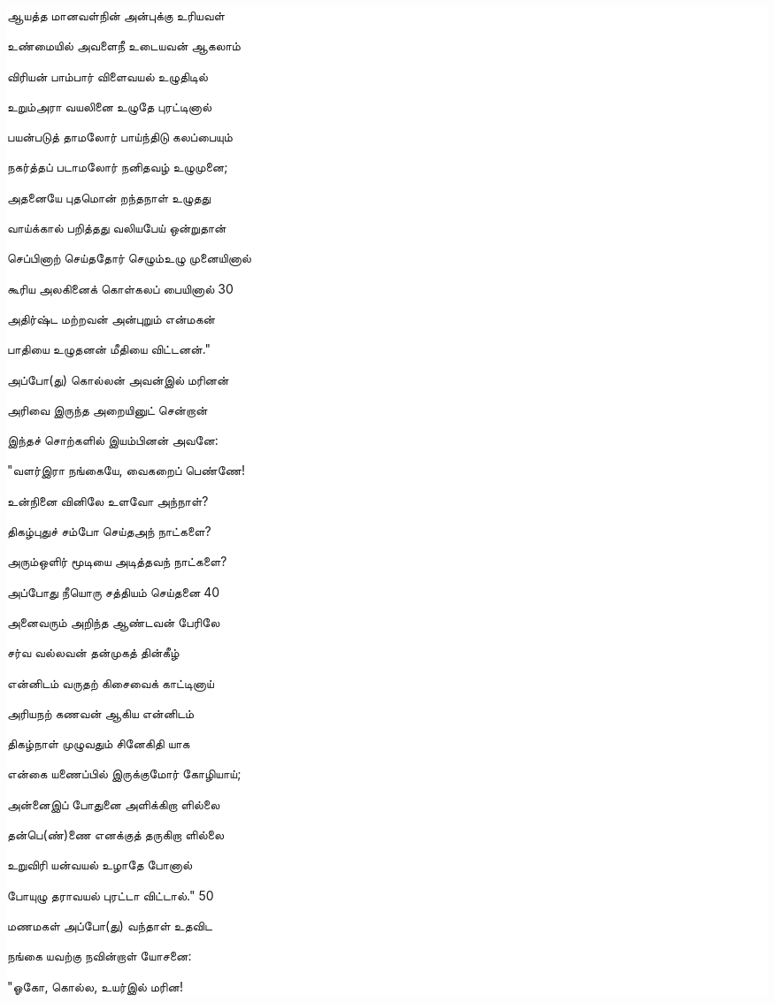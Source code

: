 ஆயத்த மானவள்நின் அன்புக்கு உரியவள்  

உண்மையில் அவளைநீ உடையவன் ஆகலாம்  

விரியன் பாம்பார் விளைவயல் உழுதிடில்  

உறும்அரா வயலினை உழுதே புரட்டினால்  

பயன்படுத் தாமலோர் பாய்ந்திடு கலப்பையும்  

நகர்த்தப் படாமலோர் நனிதவழ் உழுமுனை;  

அதனையே புதமொன் றந்தநாள் உழுதது  

வாய்க்கால் பறித்தது வலியபேய் ஒன்றுதான்  

செப்பினாற் செய்ததோர் செழும்உழு முனையினால்  

கூரிய அலகினைக் கொள்கலப் பையினால் 30  

அதிர்ஷ்ட மற்றவன் அன்புறும் என்மகன்  

பாதியை உழுதனன் மீதியை விட்டனன்."  

அப்போ(து) கொல்லன் அவன்இல் மரினன்  

அரிவை இருந்த அறையினுட் சென்றான்  

இந்தச் சொற்களில் இயம்பினன் அவனே:  

"வளர்இரா நங்கையே, வைகறைப் பெண்ணே!  

உன்நினை வினிலே உளவோ அந்நாள்?  

திகழ்புதுச் சம்போ செய்தஅந் நாட்களை?  

அரும்ஒளிர் மூடியை அடித்தவந் நாட்களை?  

அப்போது நீயொரு சத்தியம் செய்தனை 40  

அனைவரும் அறிந்த ஆண்டவன் பேரிலே  

சர்வ வல்லவன் தன்முகத் தின்கீழ்  

என்னிடம் வருதற் கிசைவைக் காட்டினாய்  

அரியநற் கணவன் ஆகிய என்னிடம்  

திகழ்நாள் முழுவதும் சினேகிதி யாக  

என்கை யணைப்பில் இருக்குமோர் கோழியாய்;  

அன்னைஇப் போதுனை அளிக்கிறா ளில்லை  

தன்பெ(ண்)ணை எனக்குத் தருகிறா ளில்லை  

உறுவிரி யன்வயல் உழாதே போனால்  

போயுழு தராவயல் புரட்டா விட்டால்." 50  

மணமகள் அப்போ(து) வந்தாள் உதவிட  

நங்கை யவற்கு நவின்றாள் யோசனை:  

"ஓகோ, கொல்ல, உயர்இல் மரின!  

